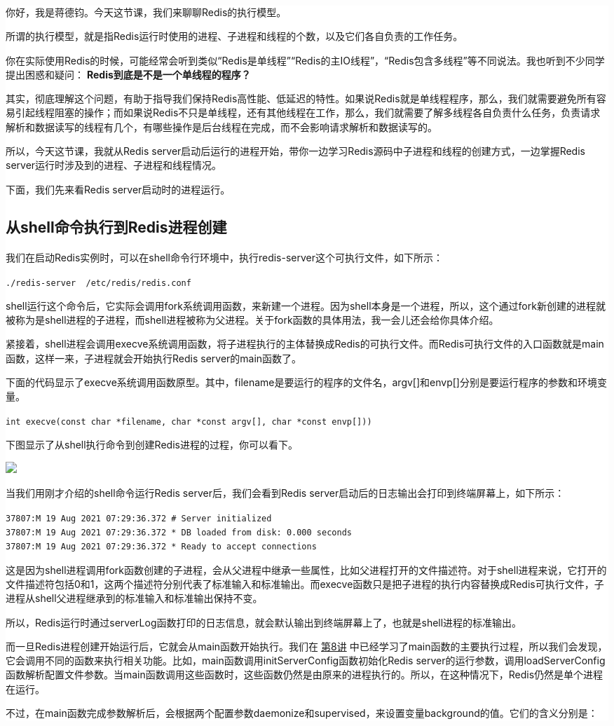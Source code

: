 你好，我是蒋德钧。今天这节课，我们来聊聊Redis的执行模型。

所谓的执行模型，就是指Redis运行时使用的进程、子进程和线程的个数，以及它们各自负责的工作任务。

你在实际使用Redis的时候，可能经常会听到类似“Redis是单线程”“Redis的主IO线程”，“Redis包含多线程”等不同说法。我也听到不少同学提出困惑和疑问： **Redis到底是不是一个单线程的程序？**

其实，彻底理解这个问题，有助于指导我们保持Redis高性能、低延迟的特性。如果说Redis就是单线程程序，那么，我们就需要避免所有容易引起线程阻塞的操作；而如果说Redis不只是单线程，还有其他线程在工作，那么，我们就需要了解多线程各自负责什么任务，负责请求解析和数据读写的线程有几个，有哪些操作是后台线程在完成，而不会影响请求解析和数据读写的。

所以，今天这节课，我就从Redis server启动后运行的进程开始，带你一边学习Redis源码中子进程和线程的创建方式，一边掌握Redis server运行时涉及到的进程、子进程和线程情况。

下面，我们先来看Redis server启动时的进程运行。

## 从shell命令执行到Redis进程创建

我们在启动Redis实例时，可以在shell命令行环境中，执行redis-server这个可执行文件，如下所示：

```
./redis-server  /etc/redis/redis.conf

```

shell运行这个命令后，它实际会调用fork系统调用函数，来新建一个进程。因为shell本身是一个进程，所以，这个通过fork新创建的进程就被称为是shell进程的子进程，而shell进程被称为父进程。关于fork函数的具体用法，我一会儿还会给你具体介绍。

紧接着，shell进程会调用execve系统调用函数，将子进程执行的主体替换成Redis的可执行文件。而Redis可执行文件的入口函数就是main函数，这样一来，子进程就会开始执行Redis server的main函数了。

下面的代码显示了execve系统调用函数原型。其中，filename是要运行的程序的文件名，argv\[\]和envp\[\]分别是要运行程序的参数和环境变量。

```
int execve(const char *filename, char *const argv[], char *const envp[]))

```

下图显示了从shell执行命令到创建Redis进程的过程，你可以看下。

![](https://static001.geekbang.org/resource/image/d7/b5/d7ec5ef2698cyyd1973a6afbb0c7dfb5.jpg?wh=2000x510)

当我们用刚才介绍的shell命令运行Redis server后，我们会看到Redis server启动后的日志输出会打印到终端屏幕上，如下所示：

```
37807:M 19 Aug 2021 07:29:36.372 # Server initialized
37807:M 19 Aug 2021 07:29:36.372 * DB loaded from disk: 0.000 seconds
37807:M 19 Aug 2021 07:29:36.372 * Ready to accept connections

```

这是因为shell进程调用fork函数创建的子进程，会从父进程中继承一些属性，比如父进程打开的文件描述符。对于shell进程来说，它打开的文件描述符包括0和1，这两个描述符分别代表了标准输入和标准输出。而execve函数只是把子进程的执行内容替换成Redis可执行文件，子进程从shell父进程继承到的标准输入和标准输出保持不变。

所以，Redis运行时通过serverLog函数打印的日志信息，就会默认输出到终端屏幕上了，也就是shell进程的标准输出。

而一旦Redis进程创建开始运行后，它就会从main函数开始执行。我们在 [第8讲](https://time.geekbang.org/column/article/406556) 中已经学习了main函数的主要执行过程，所以我们会发现，它会调用不同的函数来执行相关功能。比如，main函数调用initServerConfig函数初始化Redis server的运行参数，调用loadServerConfig函数解析配置文件参数。当main函数调用这些函数时，这些函数仍然是由原来的进程执行的。所以，在这种情况下，Redis仍然是单个进程在运行。

不过，在main函数完成参数解析后，会根据两个配置参数daemonize和supervised，来设置变量background的值。它们的含义分别是：
